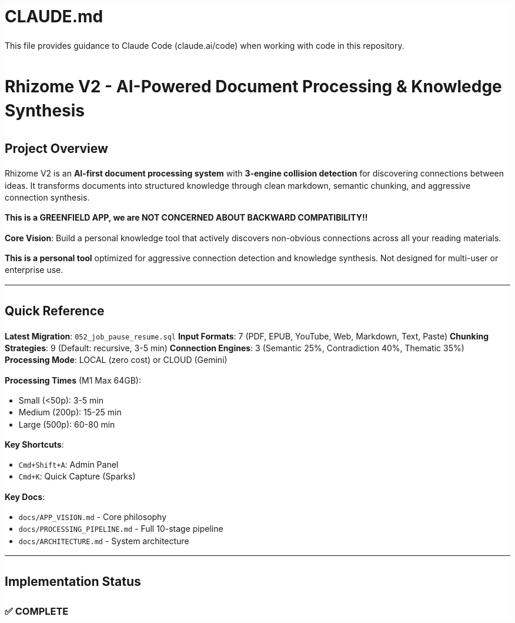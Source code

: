 # CLAUDE.md

This file provides guidance to Claude Code (claude.ai/code) when working with code in this repository.

# Rhizome V2 - AI-Powered Document Processing & Knowledge Synthesis

## Project Overview

Rhizome V2 is an **AI-first document processing system** with **3-engine collision detection** for discovering connections between ideas. It transforms documents into structured knowledge through clean markdown, semantic chunking, and aggressive connection synthesis.

**This is a GREENFIELD APP, we are NOT CONCERNED ABOUT BACKWARD COMPATIBILITY!!**

**Core Vision**: Build a personal knowledge tool that actively discovers non-obvious connections across all your reading materials.

**This is a personal tool** optimized for aggressive connection detection and knowledge synthesis. Not designed for multi-user or enterprise use.

---

## Quick Reference

**Latest Migration**: `052_job_pause_resume.sql`
**Input Formats**: 7 (PDF, EPUB, YouTube, Web, Markdown, Text, Paste)
**Chunking Strategies**: 9 (Default: recursive, 3-5 min)
**Connection Engines**: 3 (Semantic 25%, Contradiction 40%, Thematic 35%)
**Processing Mode**: LOCAL (zero cost) or CLOUD (Gemini)

**Processing Times** (M1 Max 64GB):
- Small (<50p): 3-5 min
- Medium (200p): 15-25 min
- Large (500p): 60-80 min

**Key Shortcuts**:
- `Cmd+Shift+A`: Admin Panel
- `Cmd+K`: Quick Capture (Sparks)

**Key Docs**:
- `docs/APP_VISION.md` - Core philosophy
- `docs/PROCESSING_PIPELINE.md` - Full 10-stage pipeline
- `docs/ARCHITECTURE.md` - System architecture

---

## Implementation Status

### ✅ COMPLETE
